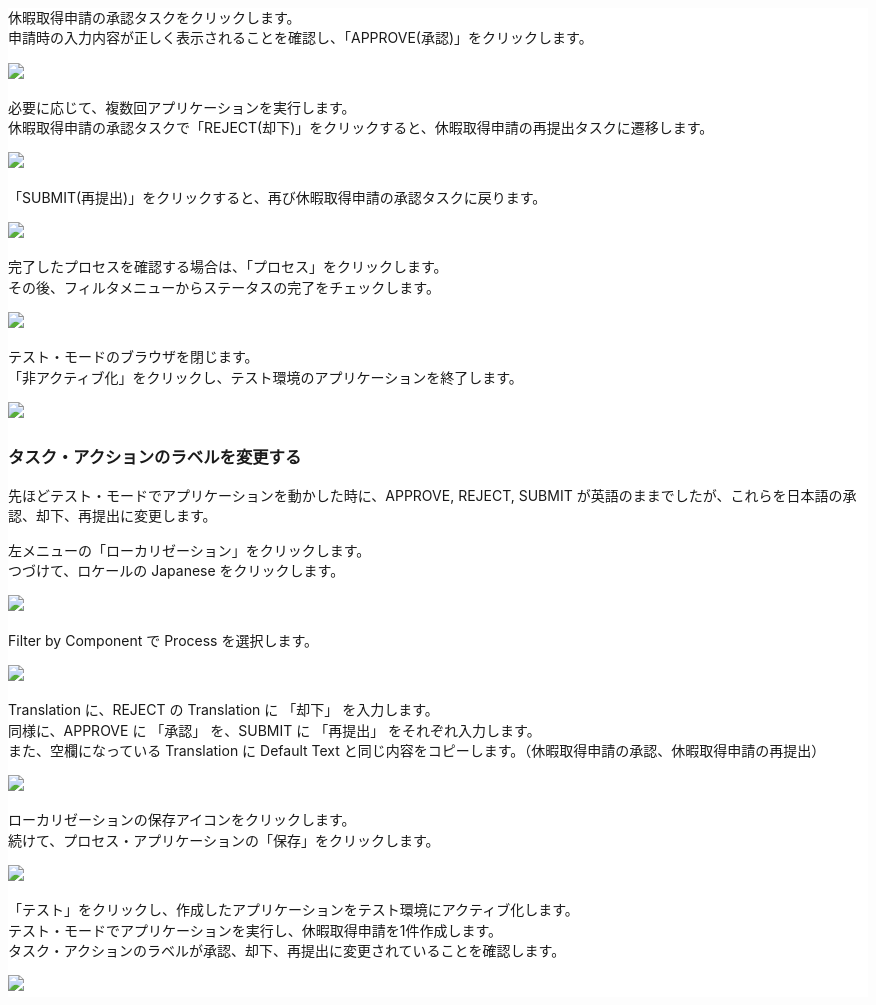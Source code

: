 休暇取得申請の承認タスクをクリックします。   
申請時の入力内容が正しく表示されることを確認し、「APPROVE(承認)」をクリックします。

![](081.png)

必要に応じて、複数回アプリケーションを実行します。   
休暇取得申請の承認タスクで「REJECT(却下)」をクリックすると、休暇取得申請の再提出タスクに遷移します。   

![](081_1.png)

「SUBMIT(再提出)」をクリックすると、再び休暇取得申請の承認タスクに戻ります。

![](081_2.png)

完了したプロセスを確認する場合は、「プロセス」をクリックします。   
その後、フィルタメニューからステータスの完了をチェックします。

![](082.png)

テスト・モードのブラウザを閉じます。   
「非アクティブ化」をクリックし、テスト環境のアプリケーションを終了します。

![](083.png)

### タスク・アクションのラベルを変更する   

先ほどテスト・モードでアプリケーションを動かした時に、APPROVE, REJECT, SUBMIT が英語のままでしたが、これらを日本語の承認、却下、再提出に変更します。   

左メニューの「ローカリゼーション」をクリックします。   
つづけて、ロケールの Japanese をクリックします。

![](084.png)

Filter by Component で Process を選択します。

![](085.png)

Translation に、REJECT の Translation に 「却下」 を入力します。   
同様に、APPROVE に 「承認」 を、SUBMIT に 「再提出」 をそれぞれ入力します。   
また、空欄になっている Translation に Default Text と同じ内容をコピーします。（休暇取得申請の承認、休暇取得申請の再提出）   

![](086.png)

ローカリゼーションの保存アイコンをクリックします。   
続けて、プロセス・アプリケーションの「保存」をクリックします。

![](087.png)

「テスト」をクリックし、作成したアプリケーションをテスト環境にアクティブ化します。   
テスト・モードでアプリケーションを実行し、休暇取得申請を1件作成します。   
タスク・アクションのラベルが承認、却下、再提出に変更されていることを確認します。   

![](088.png)
